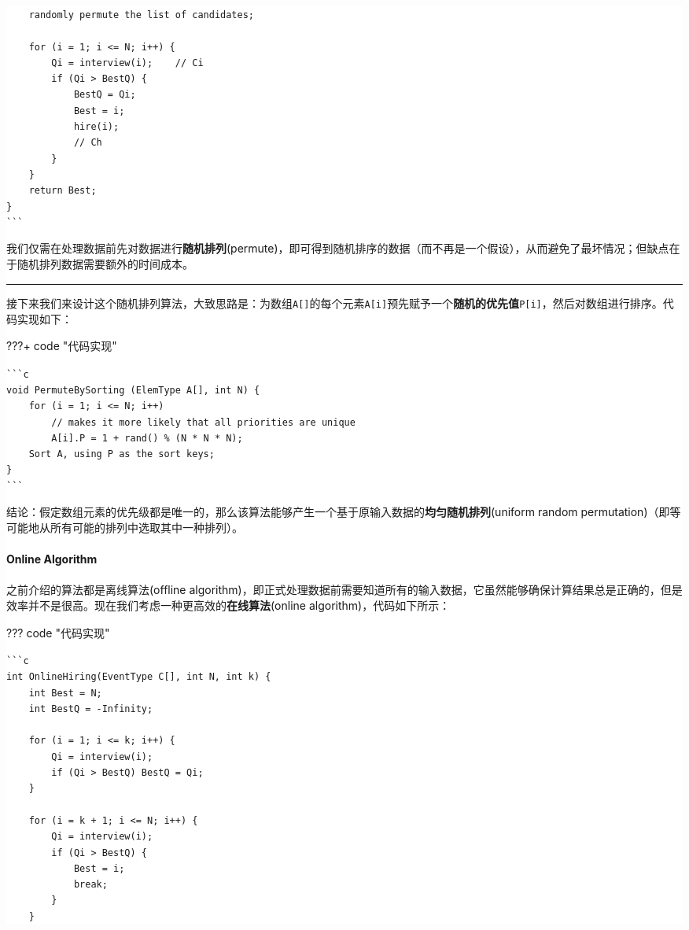         randomly permute the list of candidates; 

        for (i = 1; i <= N; i++) {
            Qi = interview(i);    // Ci
            if (Qi > BestQ) {
                BestQ = Qi;
                Best = i;
                hire(i);          
                // Ch
            }
        }
        return Best;
    }
    ```

我们仅需在处理数据前先对数据进行**随机排列**(permute)，即可得到随机排序的数据（而不再是一个假设），从而避免了最坏情况；但缺点在于随机排列数据需要额外的时间成本。

---
接下来我们来设计这个随机排列算法，大致思路是：为数组`A[]`的每个元素`A[i]`预先赋予一个**随机的优先值**`P[i]`，然后对数组进行排序。代码实现如下：

???+ code "代码实现"

    ```c
    void PermuteBySorting (ElemType A[], int N) {
        for (i = 1; i <= N; i++) 
            // makes it more likely that all priorities are unique
            A[i].P = 1 + rand() % (N * N * N);
        Sort A, using P as the sort keys;
    }
    ```

结论：假定数组元素的优先级都是唯一的，那么该算法能够产生一个基于原输入数据的**均匀随机排列**(uniform random permutation)（即等可能地从所有可能的排列中选取其中一种排列）。


#### Online Algorithm

之前介绍的算法都是离线算法(offline algorithm)，即正式处理数据前需要知道所有的输入数据，它虽然能够确保计算结果总是正确的，但是效率并不是很高。现在我们考虑一种更高效的**在线算法**(online algorithm)，代码如下所示：

??? code "代码实现"

    ```c
    int OnlineHiring(EventType C[], int N, int k) {
        int Best = N;
        int BestQ = -Infinity;
        
        for (i = 1; i <= k; i++) {
            Qi = interview(i);
            if (Qi > BestQ) BestQ = Qi;
        }

        for (i = k + 1; i <= N; i++) {
            Qi = interview(i);
            if (Qi > BestQ) {
                Best = i;
                break;
            }
        }
